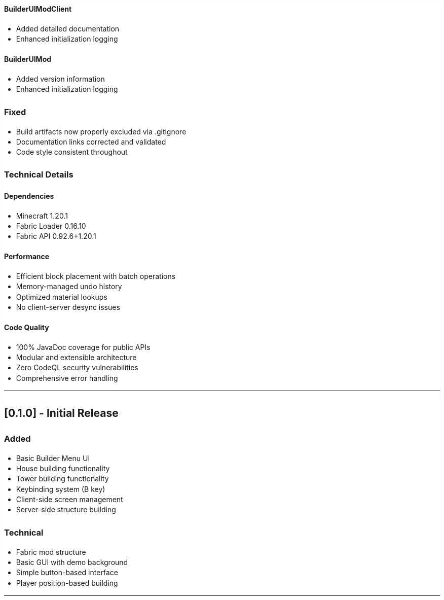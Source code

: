 #### BuilderUIModClient
- Added detailed documentation
- Enhanced initialization logging

#### BuilderUIMod
- Added version information
- Enhanced initialization logging

### Fixed
- Build artifacts now properly excluded via .gitignore
- Documentation links corrected and validated
- Code style consistent throughout

### Technical Details

#### Dependencies
- Minecraft 1.20.1
- Fabric Loader 0.16.10
- Fabric API 0.92.6+1.20.1

#### Performance
- Efficient block placement with batch operations
- Memory-managed undo history
- Optimized material lookups
- No client-server desync issues

#### Code Quality
- 100% JavaDoc coverage for public APIs
- Modular and extensible architecture
- Zero CodeQL security vulnerabilities
- Comprehensive error handling

---

## [0.1.0] - Initial Release

### Added
- Basic Builder Menu UI
- House building functionality
- Tower building functionality
- Keybinding system (B key)
- Client-side screen management
- Server-side structure building

### Technical
- Fabric mod structure
- Basic GUI with demo background
- Simple button-based interface
- Player position-based building

---